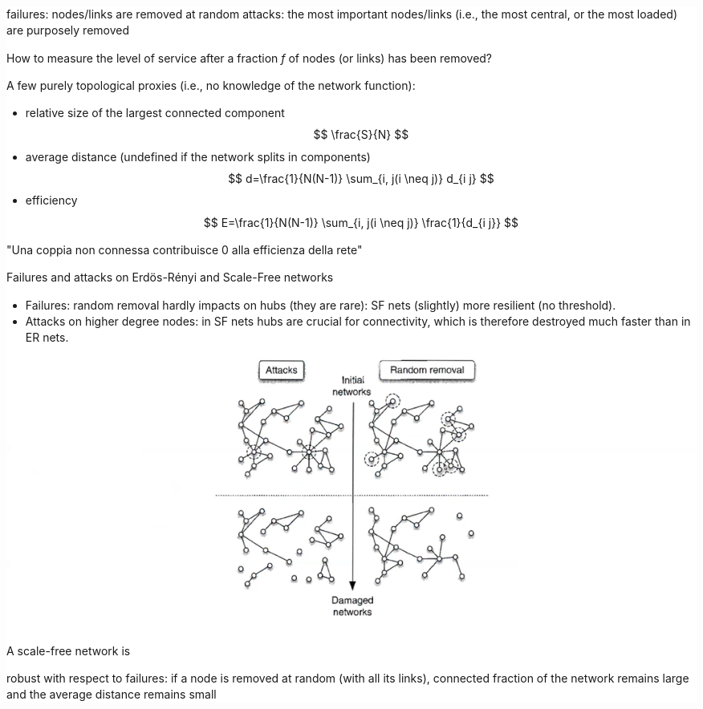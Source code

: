failures: nodes/links are removed at random
attacks: the most important nodes/links (i.e., the most central, or the most loaded) are
purposely removed


How to measure the level of service after a fraction $f$ of nodes (or links) has been removed?

A few purely topological proxies (i.e., no knowledge of the network function):

- relative size of the largest connected component
$$
\frac{S}{N}
$$
- average distance (undefined if the network splits in components)
$$
d=\frac{1}{N(N-1)} \sum_{i, j(i \neq j)} d_{i j}
$$
- efficiency
$$
E=\frac{1}{N(N-1)} \sum_{i, j(i \neq j)} \frac{1}{d_{i j}}
$$

"Una coppia non connessa contribuisce 0 alla efficienza della rete"



Failures and attacks on Erdös-Rényi and Scale-Free networks

- Failures: random removal hardly impacts on hubs (they are rare): SF nets (slightly) more resilient (no threshold).
- Attacks on higher degree nodes: in SF nets hubs are crucial for connectivity, which
is therefore destroyed much faster than in ER nets.


![](images/14c2dba6b57e8f6238473ab9b9c959f7.png)

A scale-free network is 

robust with respect to failures: if a node is removed at random (with all its links), connected fraction of the network remains large and the average distance remains small
